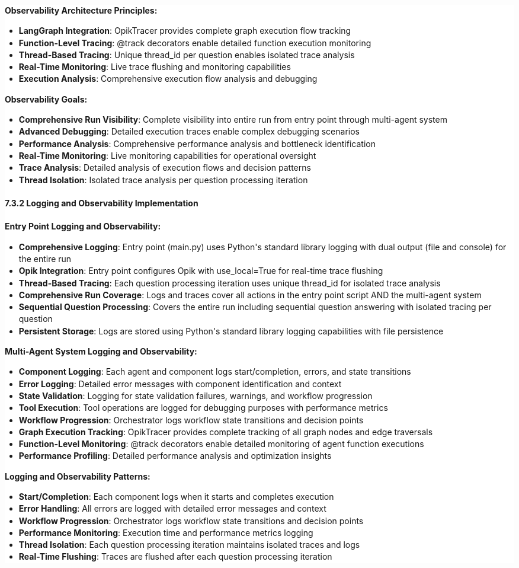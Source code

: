 **Observability Architecture Principles:**
- **LangGraph Integration**: OpikTracer provides complete graph execution flow tracking
- **Function-Level Tracing**: @track decorators enable detailed function execution monitoring
- **Thread-Based Tracing**: Unique thread_id per question enables isolated trace analysis
- **Real-Time Monitoring**: Live trace flushing and monitoring capabilities
- **Execution Analysis**: Comprehensive execution flow analysis and debugging

**Observability Goals:**
- **Comprehensive Run Visibility**: Complete visibility into entire run from entry point through multi-agent system
- **Advanced Debugging**: Detailed execution traces enable complex debugging scenarios
- **Performance Analysis**: Comprehensive performance analysis and bottleneck identification
- **Real-Time Monitoring**: Live monitoring capabilities for operational oversight
- **Trace Analysis**: Detailed analysis of execution flows and decision patterns
- **Thread Isolation**: Isolated trace analysis per question processing iteration

#### 7.3.2 Logging and Observability Implementation

**Entry Point Logging and Observability:**
- **Comprehensive Logging**: Entry point (main.py) uses Python's standard library logging with dual output (file and console) for the entire run
- **Opik Integration**: Entry point configures Opik with use_local=True for real-time trace flushing
- **Thread-Based Tracing**: Each question processing iteration uses unique thread_id for isolated trace analysis
- **Comprehensive Run Coverage**: Logs and traces cover all actions in the entry point script AND the multi-agent system
- **Sequential Question Processing**: Covers the entire run including sequential question answering with isolated tracing per question
- **Persistent Storage**: Logs are stored using Python's standard library logging capabilities with file persistence

**Multi-Agent System Logging and Observability:**
- **Component Logging**: Each agent and component logs start/completion, errors, and state transitions
- **Error Logging**: Detailed error messages with component identification and context
- **State Validation**: Logging for state validation failures, warnings, and workflow progression
- **Tool Execution**: Tool operations are logged for debugging purposes with performance metrics
- **Workflow Progression**: Orchestrator logs workflow state transitions and decision points
- **Graph Execution Tracking**: OpikTracer provides complete tracking of all graph nodes and edge traversals
- **Function-Level Monitoring**: @track decorators enable detailed monitoring of agent function executions
- **Performance Profiling**: Detailed performance analysis and optimization insights

**Logging and Observability Patterns:**
- **Start/Completion**: Each component logs when it starts and completes execution
- **Error Handling**: All errors are logged with detailed error messages and context
- **Workflow Progression**: Orchestrator logs workflow state transitions and decision points
- **Performance Monitoring**: Execution time and performance metrics logging
- **Thread Isolation**: Each question processing iteration maintains isolated traces and logs
- **Real-Time Flushing**: Traces are flushed after each question processing iteration
